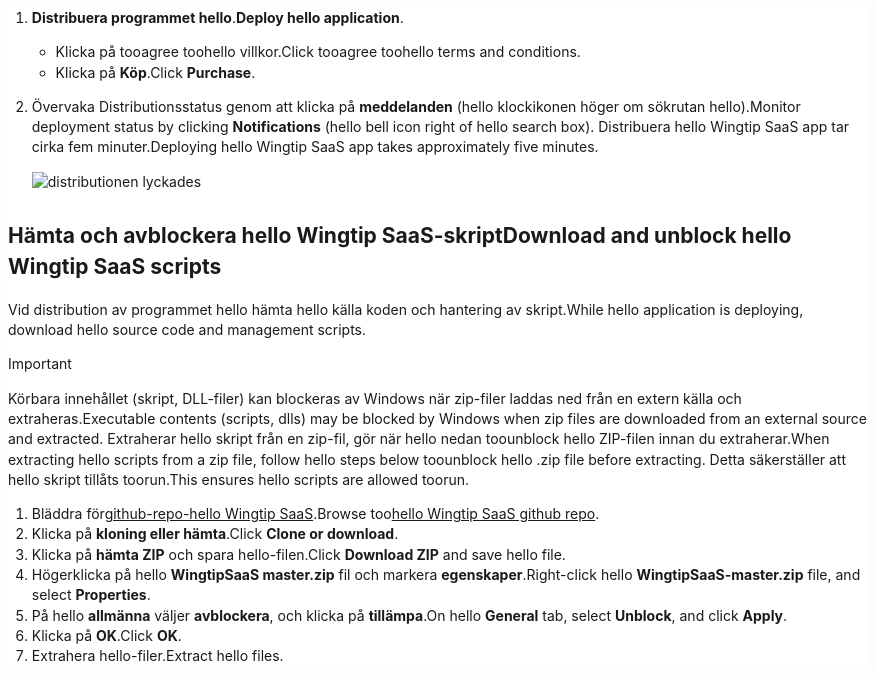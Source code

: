 
1. <span data-ttu-id="d6b69-144">**Distribuera programmet hello**.</span><span class="sxs-lookup"><span data-stu-id="d6b69-144">**Deploy hello application**.</span></span>

    * <span data-ttu-id="d6b69-145">Klicka på tooagree toohello villkor.</span><span class="sxs-lookup"><span data-stu-id="d6b69-145">Click tooagree toohello terms and conditions.</span></span>
    * <span data-ttu-id="d6b69-146">Klicka på **Köp**.</span><span class="sxs-lookup"><span data-stu-id="d6b69-146">Click **Purchase**.</span></span>

1. <span data-ttu-id="d6b69-147">Övervaka Distributionsstatus genom att klicka på **meddelanden** (hello klockikonen höger om sökrutan hello).</span><span class="sxs-lookup"><span data-stu-id="d6b69-147">Monitor deployment status by clicking **Notifications** (hello bell icon right of hello search box).</span></span> <span data-ttu-id="d6b69-148">Distribuera hello Wingtip SaaS app tar cirka fem minuter.</span><span class="sxs-lookup"><span data-stu-id="d6b69-148">Deploying hello Wingtip SaaS app takes approximately five minutes.</span></span>

   ![distributionen lyckades](media/sql-database-saas-tutorial/succeeded.png)

## <a name="download-and-unblock-hello-wingtip-saas-scripts"></a><span data-ttu-id="d6b69-150">Hämta och avblockera hello Wingtip SaaS-skript</span><span class="sxs-lookup"><span data-stu-id="d6b69-150">Download and unblock hello Wingtip SaaS scripts</span></span>

<span data-ttu-id="d6b69-151">Vid distribution av programmet hello hämta hello källa koden och hantering av skript.</span><span class="sxs-lookup"><span data-stu-id="d6b69-151">While hello application is deploying, download hello source code and management scripts.</span></span>

> [!IMPORTANT]
> <span data-ttu-id="d6b69-152">Körbara innehållet (skript, DLL-filer) kan blockeras av Windows när zip-filer laddas ned från en extern källa och extraheras.</span><span class="sxs-lookup"><span data-stu-id="d6b69-152">Executable contents (scripts, dlls) may be blocked by Windows when zip files are downloaded from an external source and extracted.</span></span> <span data-ttu-id="d6b69-153">Extraherar hello skript från en zip-fil, gör när hello nedan toounblock hello ZIP-filen innan du extraherar.</span><span class="sxs-lookup"><span data-stu-id="d6b69-153">When extracting hello scripts from a zip file, follow hello steps below toounblock hello .zip file before extracting.</span></span> <span data-ttu-id="d6b69-154">Detta säkerställer att hello skript tillåts toorun.</span><span class="sxs-lookup"><span data-stu-id="d6b69-154">This ensures hello scripts are allowed toorun.</span></span>

1. <span data-ttu-id="d6b69-155">Bläddra för[github-repo-hello Wingtip SaaS](https://github.com/Microsoft/WingtipSaaS).</span><span class="sxs-lookup"><span data-stu-id="d6b69-155">Browse too[hello Wingtip SaaS github repo](https://github.com/Microsoft/WingtipSaaS).</span></span>
1. <span data-ttu-id="d6b69-156">Klicka på **kloning eller hämta**.</span><span class="sxs-lookup"><span data-stu-id="d6b69-156">Click **Clone or download**.</span></span>
1. <span data-ttu-id="d6b69-157">Klicka på **hämta ZIP** och spara hello-filen.</span><span class="sxs-lookup"><span data-stu-id="d6b69-157">Click **Download ZIP** and save hello file.</span></span>
1. <span data-ttu-id="d6b69-158">Högerklicka på hello **WingtipSaaS master.zip** fil och markera **egenskaper**.</span><span class="sxs-lookup"><span data-stu-id="d6b69-158">Right-click hello **WingtipSaaS-master.zip** file, and select **Properties**.</span></span>
1. <span data-ttu-id="d6b69-159">På hello **allmänna** väljer **avblockera**, och klicka på **tillämpa**.</span><span class="sxs-lookup"><span data-stu-id="d6b69-159">On hello **General** tab, select **Unblock**, and click **Apply**.</span></span>
1. <span data-ttu-id="d6b69-160">Klicka på **OK**.</span><span class="sxs-lookup"><span data-stu-id="d6b69-160">Click **OK**.</span></span>
1. <span data-ttu-id="d6b69-161">Extrahera hello-filer.</span><span class="sxs-lookup"><span data-stu-id="d6b69-161">Extract hello files.</span></span>
